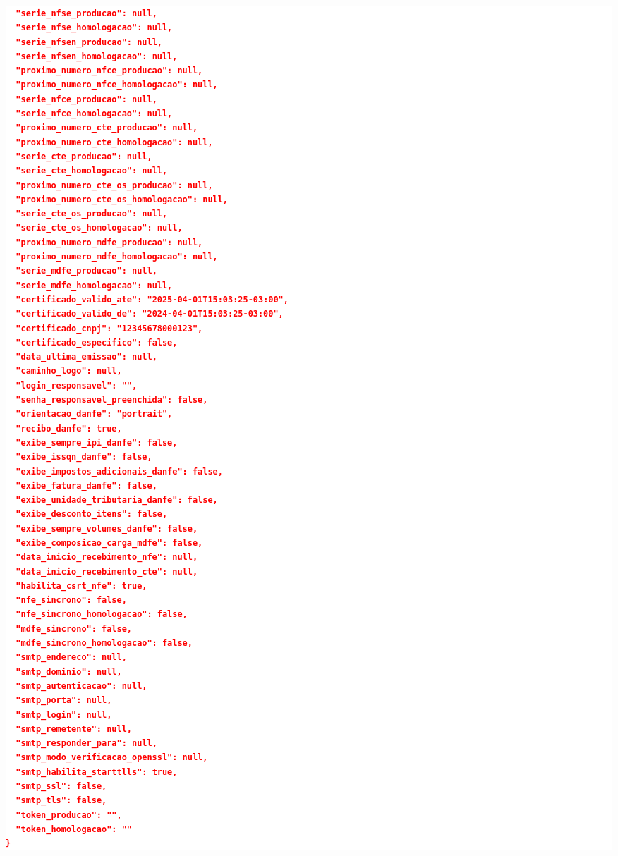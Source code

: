 ```json
  "serie_nfse_producao": null,
  "serie_nfse_homologacao": null,
  "serie_nfsen_producao": null,
  "serie_nfsen_homologacao": null,
  "proximo_numero_nfce_producao": null,
  "proximo_numero_nfce_homologacao": null,
  "serie_nfce_producao": null,
  "serie_nfce_homologacao": null,
  "proximo_numero_cte_producao": null,
  "proximo_numero_cte_homologacao": null,
  "serie_cte_producao": null,
  "serie_cte_homologacao": null,
  "proximo_numero_cte_os_producao": null,
  "proximo_numero_cte_os_homologacao": null,
  "serie_cte_os_producao": null,
  "serie_cte_os_homologacao": null,
  "proximo_numero_mdfe_producao": null,
  "proximo_numero_mdfe_homologacao": null,
  "serie_mdfe_producao": null,
  "serie_mdfe_homologacao": null,
  "certificado_valido_ate": "2025-04-01T15:03:25-03:00",
  "certificado_valido_de": "2024-04-01T15:03:25-03:00",
  "certificado_cnpj": "12345678000123",
  "certificado_especifico": false,
  "data_ultima_emissao": null,
  "caminho_logo": null,
  "login_responsavel": "",
  "senha_responsavel_preenchida": false,
  "orientacao_danfe": "portrait",
  "recibo_danfe": true,
  "exibe_sempre_ipi_danfe": false,
  "exibe_issqn_danfe": false,
  "exibe_impostos_adicionais_danfe": false,
  "exibe_fatura_danfe": false,
  "exibe_unidade_tributaria_danfe": false,
  "exibe_desconto_itens": false,
  "exibe_sempre_volumes_danfe": false,
  "exibe_composicao_carga_mdfe": false,
  "data_inicio_recebimento_nfe": null,
  "data_inicio_recebimento_cte": null,
  "habilita_csrt_nfe": true,
  "nfe_sincrono": false,
  "nfe_sincrono_homologacao": false,
  "mdfe_sincrono": false,
  "mdfe_sincrono_homologacao": false,
  "smtp_endereco": null,
  "smtp_dominio": null,
  "smtp_autenticacao": null,
  "smtp_porta": null,
  "smtp_login": null,
  "smtp_remetente": null,
  "smtp_responder_para": null,
  "smtp_modo_verificacao_openssl": null,
  "smtp_habilita_starttlls": true,
  "smtp_ssl": false,
  "smtp_tls": false,
  "token_producao": "",
  "token_homologacao": ""
}
```
